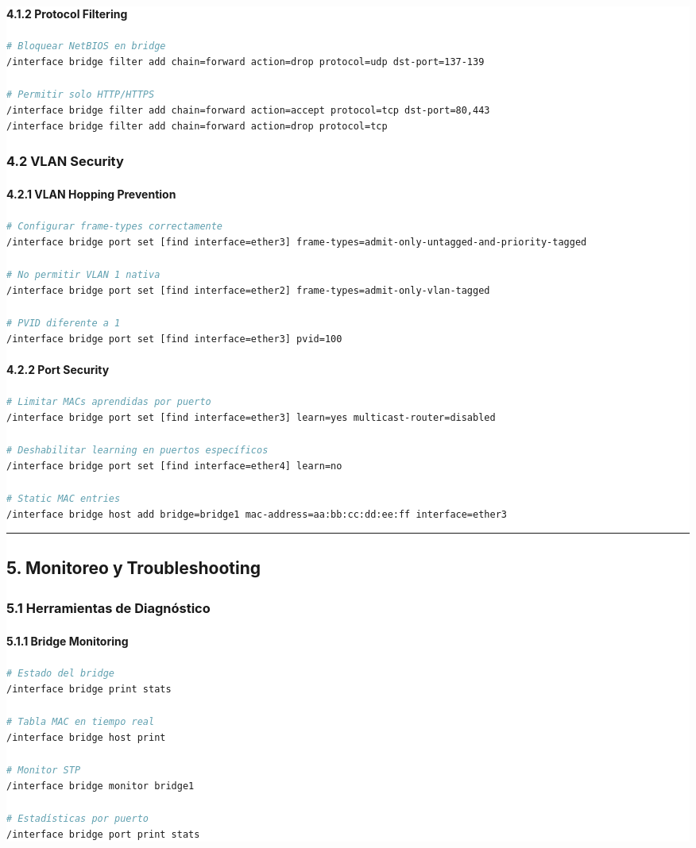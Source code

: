 #### 4.1.2 Protocol Filtering

```bash
# Bloquear NetBIOS en bridge
/interface bridge filter add chain=forward action=drop protocol=udp dst-port=137-139

# Permitir solo HTTP/HTTPS
/interface bridge filter add chain=forward action=accept protocol=tcp dst-port=80,443
/interface bridge filter add chain=forward action=drop protocol=tcp
```

### 4.2 VLAN Security

#### 4.2.1 VLAN Hopping Prevention

```bash
# Configurar frame-types correctamente
/interface bridge port set [find interface=ether3] frame-types=admit-only-untagged-and-priority-tagged

# No permitir VLAN 1 nativa
/interface bridge port set [find interface=ether2] frame-types=admit-only-vlan-tagged

# PVID diferente a 1
/interface bridge port set [find interface=ether3] pvid=100
```

#### 4.2.2 Port Security

```bash
# Limitar MACs aprendidas por puerto
/interface bridge port set [find interface=ether3] learn=yes multicast-router=disabled

# Deshabilitar learning en puertos específicos
/interface bridge port set [find interface=ether4] learn=no

# Static MAC entries
/interface bridge host add bridge=bridge1 mac-address=aa:bb:cc:dd:ee:ff interface=ether3
```

---

## 5. Monitoreo y Troubleshooting

### 5.1 Herramientas de Diagnóstico

#### 5.1.1 Bridge Monitoring

```bash
# Estado del bridge
/interface bridge print stats

# Tabla MAC en tiempo real
/interface bridge host print

# Monitor STP
/interface bridge monitor bridge1

# Estadísticas por puerto
/interface bridge port print stats
```

